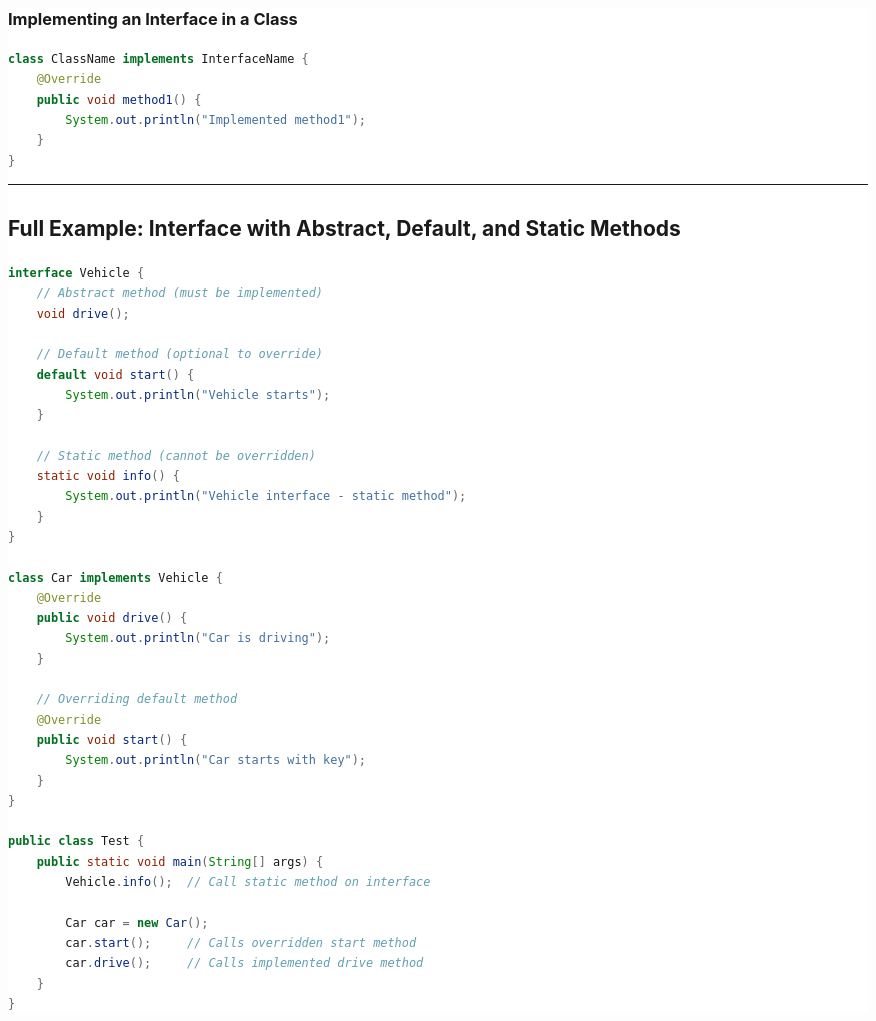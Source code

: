 
### Implementing an Interface in a Class

```java
class ClassName implements InterfaceName {
    @Override
    public void method1() {
        System.out.println("Implemented method1");
    }
}
```


***

## Full Example: Interface with Abstract, Default, and Static Methods

```java
interface Vehicle {
    // Abstract method (must be implemented)
    void drive();

    // Default method (optional to override)
    default void start() {
        System.out.println("Vehicle starts");
    }

    // Static method (cannot be overridden)
    static void info() {
        System.out.println("Vehicle interface - static method");
    }
}

class Car implements Vehicle {
    @Override
    public void drive() {
        System.out.println("Car is driving");
    }

    // Overriding default method
    @Override
    public void start() {
        System.out.println("Car starts with key");
    }
}

public class Test {
    public static void main(String[] args) {
        Vehicle.info();  // Call static method on interface

        Car car = new Car();
        car.start();     // Calls overridden start method
        car.drive();     // Calls implemented drive method
    }
}
```
